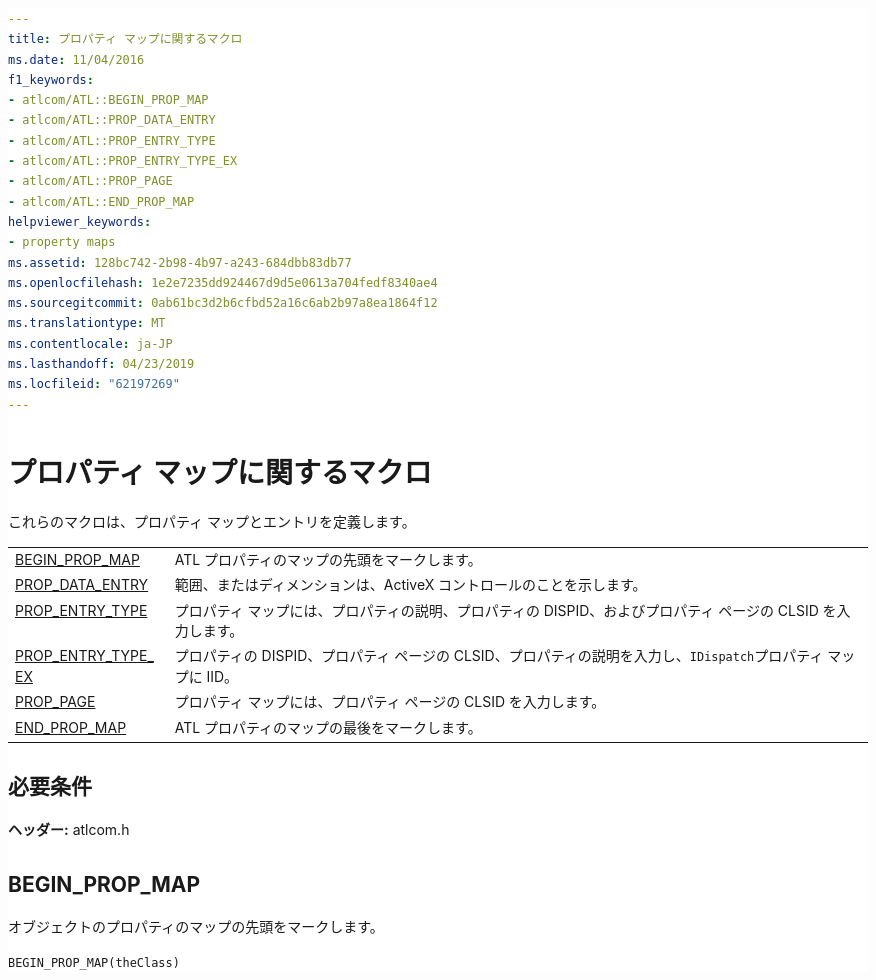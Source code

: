 ```yaml
---
title: プロパティ マップに関するマクロ
ms.date: 11/04/2016
f1_keywords:
- atlcom/ATL::BEGIN_PROP_MAP
- atlcom/ATL::PROP_DATA_ENTRY
- atlcom/ATL::PROP_ENTRY_TYPE
- atlcom/ATL::PROP_ENTRY_TYPE_EX
- atlcom/ATL::PROP_PAGE
- atlcom/ATL::END_PROP_MAP
helpviewer_keywords:
- property maps
ms.assetid: 128bc742-2b98-4b97-a243-684dbb83db77
ms.openlocfilehash: 1e2e7235dd924467d9d5e0613a704fedf8340ae4
ms.sourcegitcommit: 0ab61bc3d2b6cfbd52a16c6ab2b97a8ea1864f12
ms.translationtype: MT
ms.contentlocale: ja-JP
ms.lasthandoff: 04/23/2019
ms.locfileid: "62197269"
---
```

# <a name="property-map-macros"></a>プロパティ マップに関するマクロ

これらのマクロは、プロパティ マップとエントリを定義します。

|||
|-|-|
|[BEGIN_PROP_MAP](#begin_prop_map)|ATL プロパティのマップの先頭をマークします。|
|[PROP_DATA_ENTRY](#prop_data_entry)|範囲、またはディメンションは、ActiveX コントロールのことを示します。|
|[PROP_ENTRY_TYPE](#prop_entry_type)|プロパティ マップには、プロパティの説明、プロパティの DISPID、およびプロパティ ページの CLSID を入力します。|
|[PROP_ENTRY_TYPE_EX](#prop_entry_type_ex)|プロパティの DISPID、プロパティ ページの CLSID、プロパティの説明を入力し、`IDispatch`プロパティ マップに IID。|
|[PROP_PAGE](#prop_page)|プロパティ マップには、プロパティ ページの CLSID を入力します。|
|[END_PROP_MAP](#end_prop_map)|ATL プロパティのマップの最後をマークします。|

## <a name="requirements"></a>必要条件

**ヘッダー:** atlcom.h

##  <a name="begin_prop_map"></a>  BEGIN_PROP_MAP

オブジェクトのプロパティのマップの先頭をマークします。

```
BEGIN_PROP_MAP(theClass)
```
